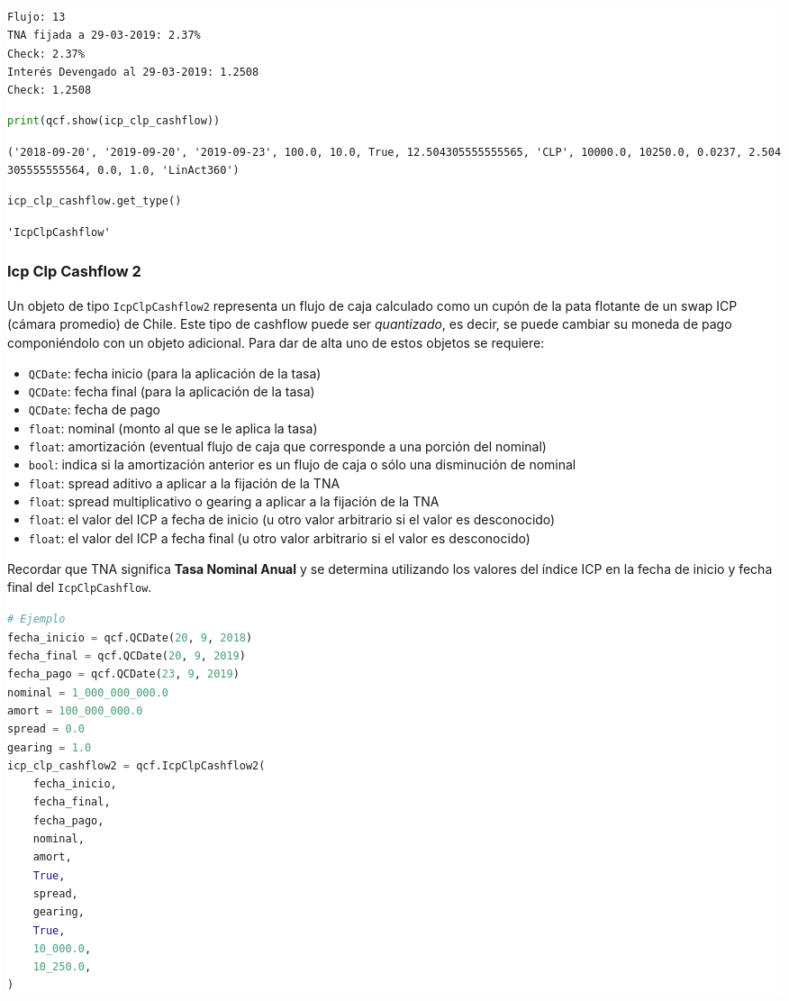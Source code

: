     Flujo: 13
    TNA fijada a 29-03-2019: 2.37%
    Check: 2.37%
    Interés Devengado al 29-03-2019: 1.2508
    Check: 1.2508



```python
print(qcf.show(icp_clp_cashflow))
```

    ('2018-09-20', '2019-09-20', '2019-09-23', 100.0, 10.0, True, 12.504305555555565, 'CLP', 10000.0, 10250.0, 0.0237, 2.504305555555564, 0.0, 1.0, 'LinAct360')



```python
icp_clp_cashflow.get_type()
```




    'IcpClpCashflow'



### Icp Clp Cashflow 2
Un objeto de tipo `IcpClpCashflow2` representa un flujo de caja calculado como un cupón de la pata flotante de un swap ICP (cámara promedio) de Chile. Este tipo de cashflow puede ser *quantizado*, es decir, se puede cambiar su moneda de pago componiéndolo con un objeto adicional. Para dar de alta uno de estos objetos se requiere:

- `QCDate`: fecha inicio (para la aplicación de la tasa)
- `QCDate`: fecha final (para la aplicación de la tasa)
- `QCDate`: fecha de pago
- `float`: nominal (monto al que se le aplica la tasa)
- `float`: amortización (eventual flujo de caja que corresponde a una porción del nominal)
- `bool`: indica si la amortización anterior es un flujo de caja o sólo una disminución de nominal
- `float`: spread aditivo a aplicar a la fijación de la TNA
- `float`: spread multiplicativo o gearing a aplicar a la fijación de la TNA
- `float`: el valor del ICP a fecha de inicio (u otro valor arbitrario si el valor es desconocido)
- `float`: el valor del ICP a fecha final (u otro valor arbitrario si el valor es desconocido)

Recordar que TNA significa **Tasa Nominal Anual** y se determina utilizando los valores del índice ICP en la fecha de inicio y fecha final del `IcpClpCashflow`.


```python
# Ejemplo
fecha_inicio = qcf.QCDate(20, 9, 2018)
fecha_final = qcf.QCDate(20, 9, 2019)
fecha_pago = qcf.QCDate(23, 9, 2019)
nominal = 1_000_000_000.0
amort = 100_000_000.0
spread = 0.0
gearing = 1.0
icp_clp_cashflow2 = qcf.IcpClpCashflow2(
    fecha_inicio,
    fecha_final,
    fecha_pago,
    nominal,
    amort,
    True,
    spread,
    gearing,
    True,
    10_000.0,
    10_250.0,
)
```

